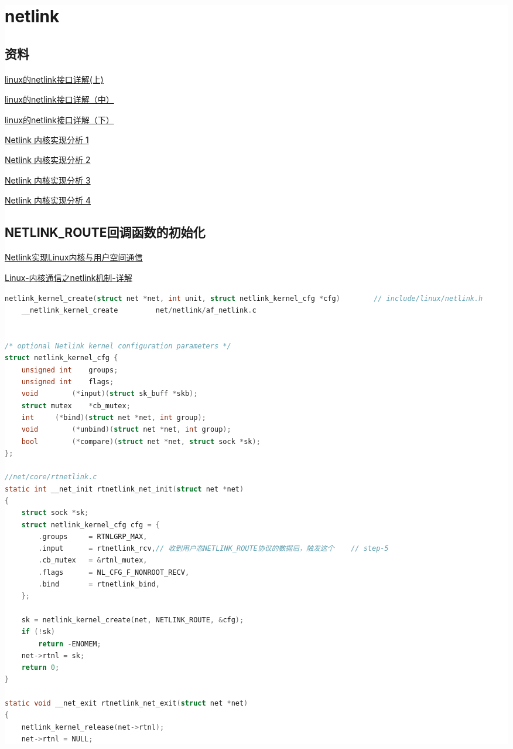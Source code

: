 # netlink

## 资料

[linux的netlink接口详解(上)](https://blog.csdn.net/banruoju/article/details/69387232)

[linux的netlink接口详解（中）](https://blog.csdn.net/banruoju/article/details/73635994)

[linux的netlink接口详解（下）](https://blog.csdn.net/banruoju/article/details/77833538)

[Netlink 内核实现分析 1](https://www.cnblogs.com/codestack/p/10849427.html)

[Netlink 内核实现分析 2](https://www.cnblogs.com/codestack/p/10849706.html)

[Netlink 内核实现分析 3](https://www.cnblogs.com/codestack/p/10850184.html)

[Netlink 内核实现分析 4](https://www.cnblogs.com/codestack/p/10850608.html)



## NETLINK_ROUTE回调函数的初始化

[Netlink实现Linux内核与用户空间通信](http://www.cpplive.com/html/1362.html)

[Linux-内核通信之netlink机制-详解](https://blog.csdn.net/sty23122555/article/details/51581979)

```c
netlink_kernel_create(struct net *net, int unit, struct netlink_kernel_cfg *cfg)		// include/linux/netlink.h
    __netlink_kernel_create			net/netlink/af_netlink.c
    
    
/* optional Netlink kernel configuration parameters */
struct netlink_kernel_cfg {
	unsigned int	groups;
	unsigned int	flags;
	void		(*input)(struct sk_buff *skb);
	struct mutex	*cb_mutex;
	int		(*bind)(struct net *net, int group);
	void		(*unbind)(struct net *net, int group);
	bool		(*compare)(struct net *net, struct sock *sk);
};

//net/core/rtnetlink.c
static int __net_init rtnetlink_net_init(struct net *net)
{
	struct sock *sk;
	struct netlink_kernel_cfg cfg = {
		.groups		= RTNLGRP_MAX,
		.input		= rtnetlink_rcv,// 收到用户态NETLINK_ROUTE协议的数据后，触发这个	// step-5
		.cb_mutex	= &rtnl_mutex,
		.flags		= NL_CFG_F_NONROOT_RECV,
		.bind		= rtnetlink_bind,
	};

	sk = netlink_kernel_create(net, NETLINK_ROUTE, &cfg);
	if (!sk)
		return -ENOMEM;
	net->rtnl = sk;
	return 0;
}

static void __net_exit rtnetlink_net_exit(struct net *net)
{
	netlink_kernel_release(net->rtnl);
	net->rtnl = NULL;
```